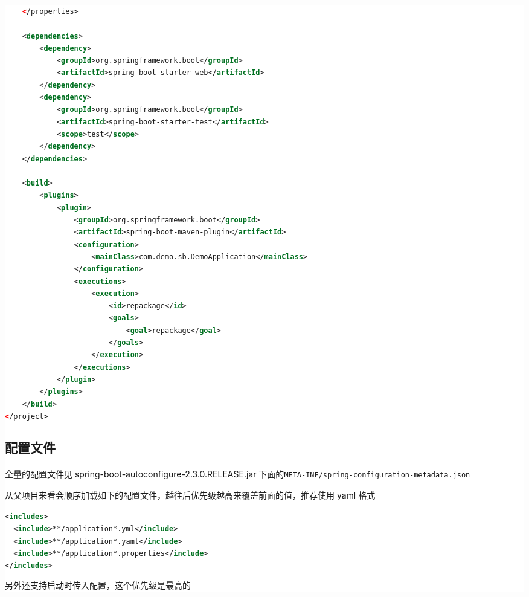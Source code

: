 ```xml
    </properties>

    <dependencies>
        <dependency>
            <groupId>org.springframework.boot</groupId>
            <artifactId>spring-boot-starter-web</artifactId>
        </dependency>
        <dependency>
            <groupId>org.springframework.boot</groupId>
            <artifactId>spring-boot-starter-test</artifactId>
            <scope>test</scope>
        </dependency>
    </dependencies>

    <build>
        <plugins>
            <plugin>
                <groupId>org.springframework.boot</groupId>
                <artifactId>spring-boot-maven-plugin</artifactId>
                <configuration>
                    <mainClass>com.demo.sb.DemoApplication</mainClass>
                </configuration>
                <executions>
                    <execution>
                        <id>repackage</id>
                        <goals>
                            <goal>repackage</goal>
                        </goals>
                    </execution>
                </executions>
            </plugin>
        </plugins>
    </build>
</project>
```

## 配置文件

全量的配置文件见 spring-boot-autoconfigure-2.3.0.RELEASE.jar 下面的`META-INF/spring-configuration-metadata.json`

从父项目来看会顺序加载如下的配置文件，越往后优先级越高来覆盖前面的值，推荐使用 yaml 格式

```xml
<includes>
  <include>**/application*.yml</include>
  <include>**/application*.yaml</include>
  <include>**/application*.properties</include>
</includes>
```

另外还支持启动时传入配置，这个优先级是最高的
